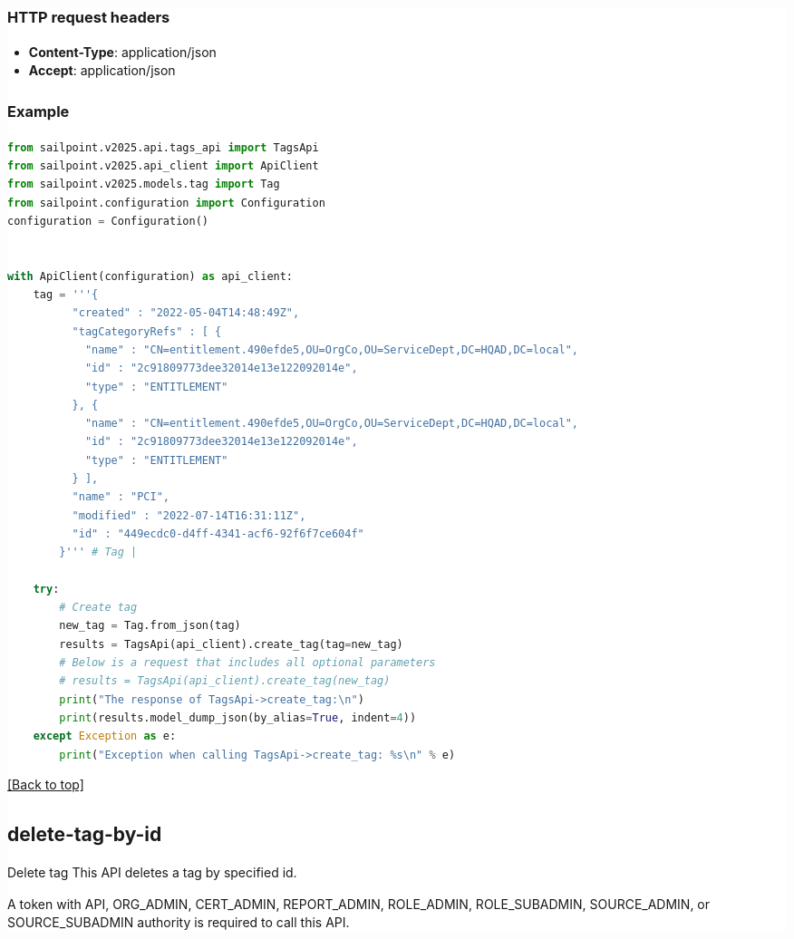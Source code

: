 ### HTTP request headers
 - **Content-Type**: application/json
 - **Accept**: application/json

### Example

```python
from sailpoint.v2025.api.tags_api import TagsApi
from sailpoint.v2025.api_client import ApiClient
from sailpoint.v2025.models.tag import Tag
from sailpoint.configuration import Configuration
configuration = Configuration()


with ApiClient(configuration) as api_client:
    tag = '''{
          "created" : "2022-05-04T14:48:49Z",
          "tagCategoryRefs" : [ {
            "name" : "CN=entitlement.490efde5,OU=OrgCo,OU=ServiceDept,DC=HQAD,DC=local",
            "id" : "2c91809773dee32014e13e122092014e",
            "type" : "ENTITLEMENT"
          }, {
            "name" : "CN=entitlement.490efde5,OU=OrgCo,OU=ServiceDept,DC=HQAD,DC=local",
            "id" : "2c91809773dee32014e13e122092014e",
            "type" : "ENTITLEMENT"
          } ],
          "name" : "PCI",
          "modified" : "2022-07-14T16:31:11Z",
          "id" : "449ecdc0-d4ff-4341-acf6-92f6f7ce604f"
        }''' # Tag | 

    try:
        # Create tag
        new_tag = Tag.from_json(tag)
        results = TagsApi(api_client).create_tag(tag=new_tag)
        # Below is a request that includes all optional parameters
        # results = TagsApi(api_client).create_tag(new_tag)
        print("The response of TagsApi->create_tag:\n")
        print(results.model_dump_json(by_alias=True, indent=4))
    except Exception as e:
        print("Exception when calling TagsApi->create_tag: %s\n" % e)
```



[[Back to top]](#) 

## delete-tag-by-id
Delete tag
This API deletes a tag by specified id.

A token with API, ORG_ADMIN, CERT_ADMIN, REPORT_ADMIN, ROLE_ADMIN, ROLE_SUBADMIN, SOURCE_ADMIN, or SOURCE_SUBADMIN authority is required to call this API.
